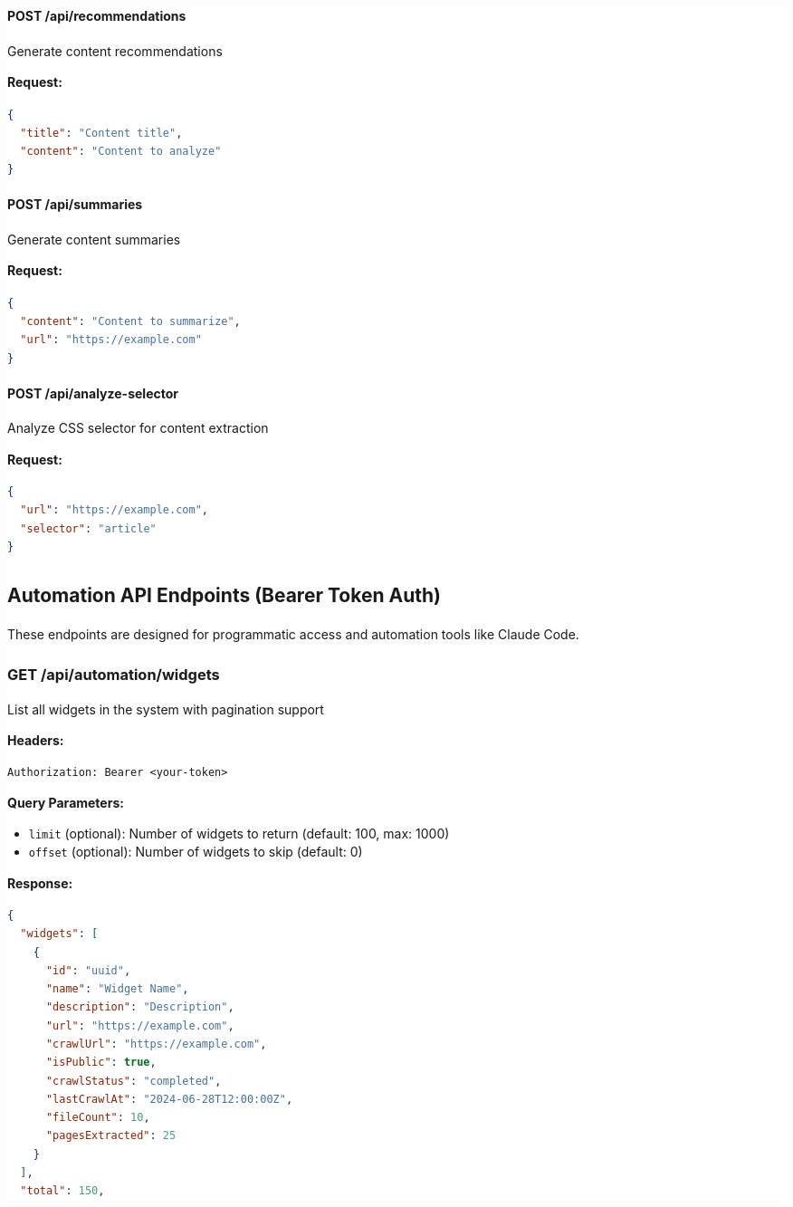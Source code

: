 #### POST /api/recommendations
Generate content recommendations

**Request:**
```json
{
  "title": "Content title",
  "content": "Content to analyze"
}
```

#### POST /api/summaries
Generate content summaries

**Request:**
```json
{
  "content": "Content to summarize",
  "url": "https://example.com"
}
```

#### POST /api/analyze-selector
Analyze CSS selector for content extraction

**Request:**
```json
{
  "url": "https://example.com",
  "selector": "article"
}
```

## Automation API Endpoints (Bearer Token Auth)

These endpoints are designed for programmatic access and automation tools like Claude Code.

### GET /api/automation/widgets
List all widgets in the system with pagination support

**Headers:**
```
Authorization: Bearer <your-token>
```

**Query Parameters:**
- `limit` (optional): Number of widgets to return (default: 100, max: 1000)
- `offset` (optional): Number of widgets to skip (default: 0)

**Response:**
```json
{
  "widgets": [
    {
      "id": "uuid",
      "name": "Widget Name",
      "description": "Description",
      "url": "https://example.com",
      "crawlUrl": "https://example.com",
      "isPublic": true,
      "crawlStatus": "completed",
      "lastCrawlAt": "2024-06-28T12:00:00Z",
      "fileCount": 10,
      "pagesExtracted": 25
    }
  ],
  "total": 150,
```